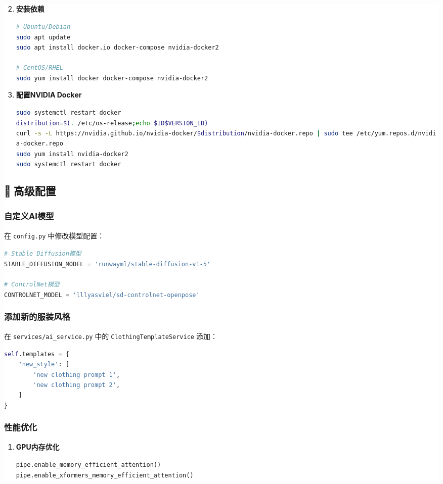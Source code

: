 2. **安装依赖**
   ```bash
   # Ubuntu/Debian
   sudo apt update
   sudo apt install docker.io docker-compose nvidia-docker2
   
   # CentOS/RHEL
   sudo yum install docker docker-compose nvidia-docker2
   ```

3. **配置NVIDIA Docker**
   ```bash
   sudo systemctl restart docker
   distribution=$(. /etc/os-release;echo $ID$VERSION_ID)
   curl -s -L https://nvidia.github.io/nvidia-docker/$distribution/nvidia-docker.repo | sudo tee /etc/yum.repos.d/nvidia-docker.repo
   sudo yum install nvidia-docker2
   sudo systemctl restart docker
   ```

## 🔧 高级配置

### 自定义AI模型

在 `config.py` 中修改模型配置：

```python
# Stable Diffusion模型
STABLE_DIFFUSION_MODEL = 'runwayml/stable-diffusion-v1-5'

# ControlNet模型  
CONTROLNET_MODEL = 'lllyasviel/sd-controlnet-openpose'
```

### 添加新的服装风格

在 `services/ai_service.py` 中的 `ClothingTemplateService` 添加：

```python
self.templates = {
    'new_style': [
        'new clothing prompt 1',
        'new clothing prompt 2',
    ]
}
```

### 性能优化

1. **GPU内存优化**
   ```python
   pipe.enable_memory_efficient_attention()
   pipe.enable_xformers_memory_efficient_attention()
   ```
